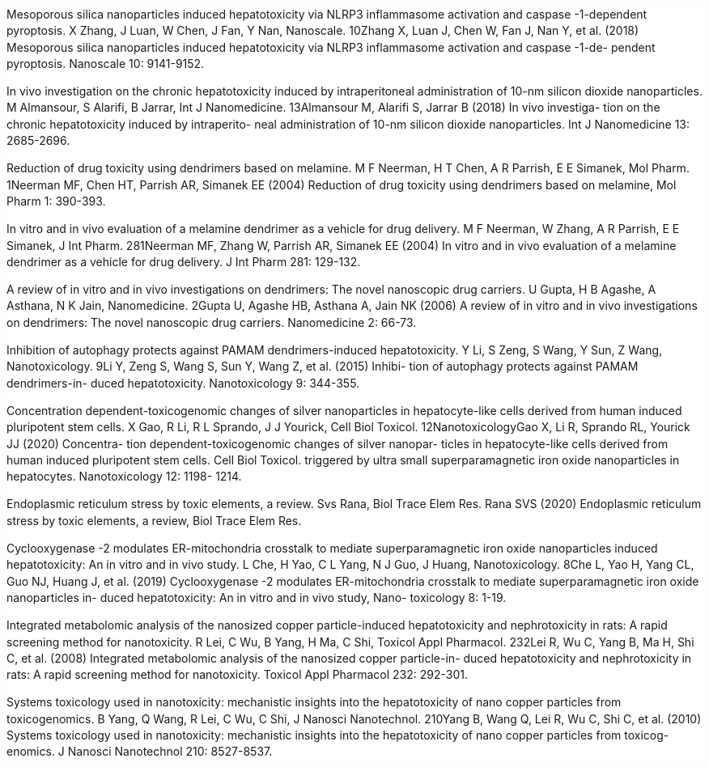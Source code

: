 Mesoporous silica nanoparticles induced hepatotoxicity via NLRP3 inflammasome activation and caspase -1-dependent pyroptosis. X Zhang, J Luan, W Chen, J Fan, Y Nan, Nanoscale. 10Zhang X, Luan J, Chen W, Fan J, Nan Y, et al. (2018) Mesoporous silica nanoparticles induced hepatotoxicity via NLRP3 inflammasome activation and caspase -1-de- pendent pyroptosis. Nanoscale 10: 9141-9152.

In vivo investigation on the chronic hepatotoxicity induced by intraperitoneal administration of 10-nm silicon dioxide nanoparticles. M Almansour, S Alarifi, B Jarrar, Int J Nanomedicine. 13Almansour M, Alarifi S, Jarrar B (2018) In vivo investiga- tion on the chronic hepatotoxicity induced by intraperito- neal administration of 10-nm silicon dioxide nanoparticles. Int J Nanomedicine 13: 2685-2696.

Reduction of drug toxicity using dendrimers based on melamine. M F Neerman, H T Chen, A R Parrish, E E Simanek, Mol Pharm. 1Neerman MF, Chen HT, Parrish AR, Simanek EE (2004) Reduction of drug toxicity using dendrimers based on melamine, Mol Pharm 1: 390-393.

In vitro and in vivo evaluation of a melamine dendrimer as a vehicle for drug delivery. M F Neerman, W Zhang, A R Parrish, E E Simanek, J Int Pharm. 281Neerman MF, Zhang W, Parrish AR, Simanek EE (2004) In vitro and in vivo evaluation of a melamine dendrimer as a vehicle for drug delivery. J Int Pharm 281: 129-132.

A review of in vitro and in vivo investigations on dendrimers: The novel nanoscopic drug carriers. U Gupta, H B Agashe, A Asthana, N K Jain, Nanomedicine. 2Gupta U, Agashe HB, Asthana A, Jain NK (2006) A review of in vitro and in vivo investigations on dendrimers: The novel nanoscopic drug carriers. Nanomedicine 2: 66-73.

Inhibition of autophagy protects against PAMAM dendrimers-induced hepatotoxicity. Y Li, S Zeng, S Wang, Y Sun, Z Wang, Nanotoxicology. 9Li Y, Zeng S, Wang S, Sun Y, Wang Z, et al. (2015) Inhibi- tion of autophagy protects against PAMAM dendrimers-in- duced hepatotoxicity. Nanotoxicology 9: 344-355.

Concentration dependent-toxicogenomic changes of silver nanoparticles in hepatocyte-like cells derived from human induced pluripotent stem cells. X Gao, R Li, R L Sprando, J J Yourick, Cell Biol Toxicol. 12NanotoxicologyGao X, Li R, Sprando RL, Yourick JJ (2020) Concentra- tion dependent-toxicogenomic changes of silver nanopar- ticles in hepatocyte-like cells derived from human induced pluripotent stem cells. Cell Biol Toxicol. triggered by ultra small superparamagnetic iron oxide nanoparticles in hepatocytes. Nanotoxicology 12: 1198- 1214.

Endoplasmic reticulum stress by toxic elements, a review. Svs Rana, Biol Trace Elem Res. Rana SVS (2020) Endoplasmic reticulum stress by toxic elements, a review, Biol Trace Elem Res.

Cyclooxygenase -2 modulates ER-mitochondria crosstalk to mediate superparamagnetic iron oxide nanoparticles induced hepatotoxicity: An in vitro and in vivo study. L Che, H Yao, C L Yang, N J Guo, J Huang, Nanotoxicology. 8Che L, Yao H, Yang CL, Guo NJ, Huang J, et al. (2019) Cyclooxygenase -2 modulates ER-mitochondria crosstalk to mediate superparamagnetic iron oxide nanoparticles in- duced hepatotoxicity: An in vitro and in vivo study, Nano- toxicology 8: 1-19.

Integrated metabolomic analysis of the nanosized copper particle-induced hepatotoxicity and nephrotoxicity in rats: A rapid screening method for nanotoxicity. R Lei, C Wu, B Yang, H Ma, C Shi, Toxicol Appl Pharmacol. 232Lei R, Wu C, Yang B, Ma H, Shi C, et al. (2008) Integrated metabolomic analysis of the nanosized copper particle-in- duced hepatotoxicity and nephrotoxicity in rats: A rapid screening method for nanotoxicity. Toxicol Appl Pharmacol 232: 292-301.

Systems toxicology used in nanotoxicity: mechanistic insights into the hepatotoxicity of nano copper particles from toxicogenomics. B Yang, Q Wang, R Lei, C Wu, C Shi, J Nanosci Nanotechnol. 210Yang B, Wang Q, Lei R, Wu C, Shi C, et al. (2010) Systems toxicology used in nanotoxicity: mechanistic insights into the hepatotoxicity of nano copper particles from toxicog- enomics. J Nanosci Nanotechnol 210: 8527-8537.

